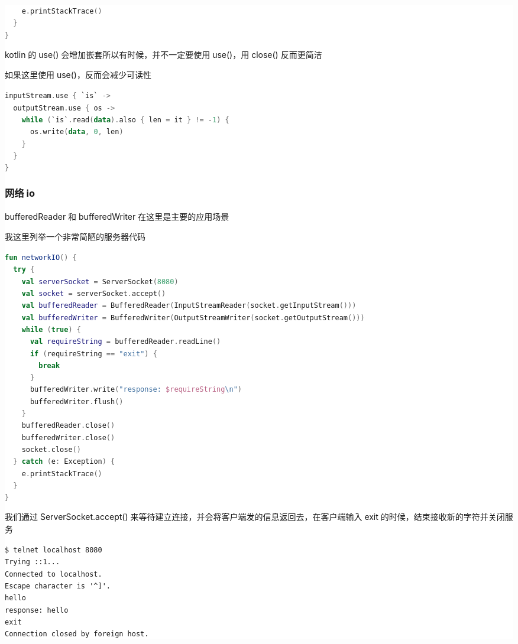 ```kotlin
    e.printStackTrace()
  }
}
```

kotlin 的 use() 会增加嵌套所以有时候，并不一定要使用 use()，用 close() 反而更简洁

如果这里使用 use()，反而会减少可读性

```kotlin
inputStream.use { `is` ->
  outputStream.use { os ->
    while (`is`.read(data).also { len = it } != -1) {
      os.write(data, 0, len)
    }
  }
}
```

### 网络 io

bufferedReader 和 bufferedWriter 在这里是主要的应用场景

我这里列举一个非常简陋的服务器代码

```kotlin
fun networkIO() {
  try {
    val serverSocket = ServerSocket(8080)
    val socket = serverSocket.accept()
    val bufferedReader = BufferedReader(InputStreamReader(socket.getInputStream()))
    val bufferedWriter = BufferedWriter(OutputStreamWriter(socket.getOutputStream()))
    while (true) {
      val requireString = bufferedReader.readLine()
      if (requireString == "exit") {
        break
      }
      bufferedWriter.write("response: $requireString\n")
      bufferedWriter.flush()
    }
    bufferedReader.close()
    bufferedWriter.close()
    socket.close()
  } catch (e: Exception) {
    e.printStackTrace()
  }
}
```

我们通过 ServerSocket.accept() 来等待建立连接，并会将客户端发的信息返回去，在客户端输入 exit 的时候，结束接收新的字符并关闭服务

```shell
$ telnet localhost 8080
Trying ::1...
Connected to localhost.
Escape character is '^]'.
hello
response: hello
exit
Connection closed by foreign host.
```
